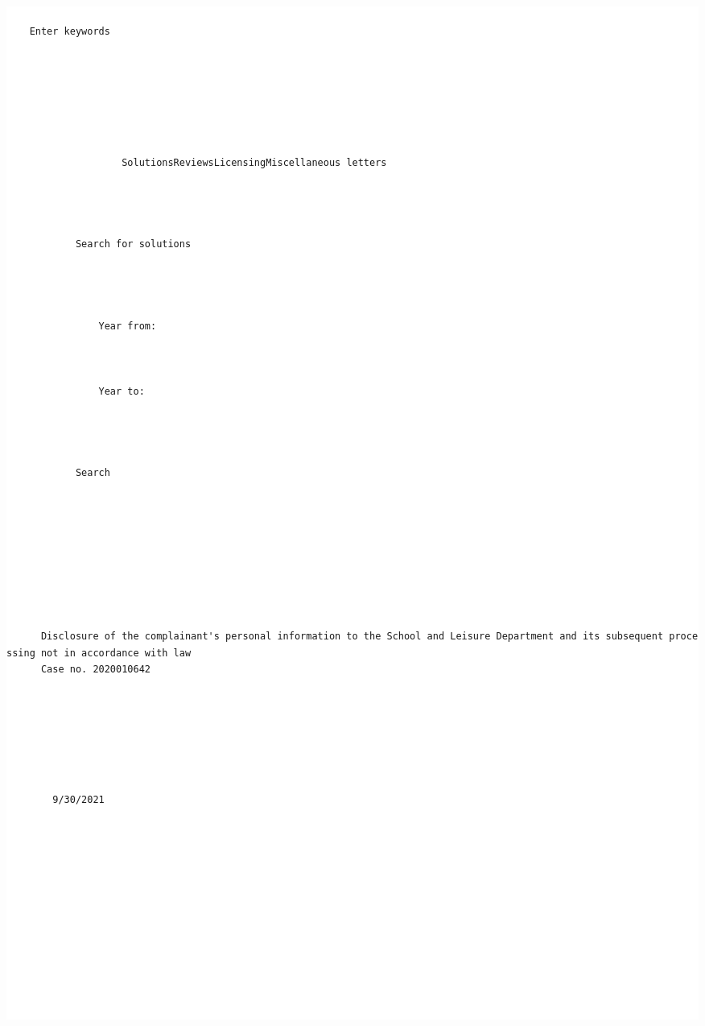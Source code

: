 ```
    
    Enter keywords
    
    
      
    
    
  
  
                    SolutionsReviewsLicensingMiscellaneous letters
             
                
                
                                
            Search for solutions
            
        
                
            
                Year from:
                
            
            
                Year to:
                
            
        
                
            Search
        
    
    

    

    

    
      Disclosure of the complainant's personal information to the School and Leisure Department and its subsequent processing not in accordance with law
      Case no. 2020010642
    

    

     
      
      
        9/30/2021
        
      
      
      
     

    

  

  

  
```